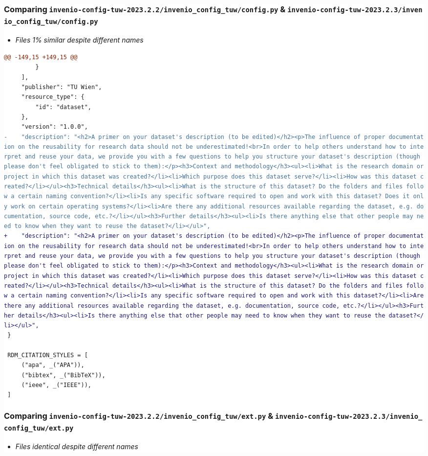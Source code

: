 ### Comparing `invenio-config-tuw-2023.2.2/invenio_config_tuw/config.py` & `invenio-config-tuw-2023.2.3/invenio_config_tuw/config.py`

 * *Files 1% similar despite different names*

```diff
@@ -149,15 +149,15 @@
         }
     ],
     "publisher": "TU Wien",
     "resource_type": {
         "id": "dataset",
     },
     "version": "1.0.0",
-    "description": "<h2>A primer on your dataset's description (to be edited)</h2><p>The influence of proper documentation on the reusability for research data should not be underestimated!<br>In order to help others understand how to interpret and reuse your data, we provide you with a few questions to help you structure your dataset's description (though please don't feel obligated to stick to them):</p><h3>Context and methodology</h3><ul><li>What is the research domain or project in which this dataset was created?</li><li>Which purpose does this dataset serve?</li><li>How was this dataset created?</li></ul><h3>Technical details</h3><ul><li>What is the structure of this dataset? Do the folders and files follow a certain naming convention?</li><li>Is any specific software required to open and work with this dataset? Does it only work on certain operating systems?</li><li>Are there any additional resources available regarding the dataset, e.g. documentation, source code, etc.?</li></ul><h3>Further details</h3><ul><li>Is there anything else that other people may need to know when they want to reuse the dataset?</li></ul>",
+    "description": "<h2>A primer on your dataset's description (to be edited)</h2><p>The influence of proper documentation on the reusability for research data should not be underestimated!<br>In order to help others understand how to interpret and reuse your data, we provide you with a few questions to help you structure your dataset's description (though please don't feel obligated to stick to them):</p><h3>Context and methodology</h3><ul><li>What is the research domain or project in which this dataset was created?</li><li>Which purpose does this dataset serve?</li><li>How was this dataset created?</li></ul><h3>Technical details</h3><ul><li>What is the structure of this dataset? Do the folders and files follow a certain naming convention?</li><li>Is any specific software required to open and work with this dataset?</li><li>Are there any additional resources available regarding the dataset, e.g. documentation, source code, etc.?</li></ul><h3>Further details</h3><ul><li>Is there anything else that other people may need to know when they want to reuse the dataset?</li></ul>",
 }
 
 RDM_CITATION_STYLES = [
     ("apa", _("APA")),
     ("bibtex", _("BibTeX")),
     ("ieee", _("IEEE")),
 ]
```

### Comparing `invenio-config-tuw-2023.2.2/invenio_config_tuw/ext.py` & `invenio-config-tuw-2023.2.3/invenio_config_tuw/ext.py`

 * *Files identical despite different names*
